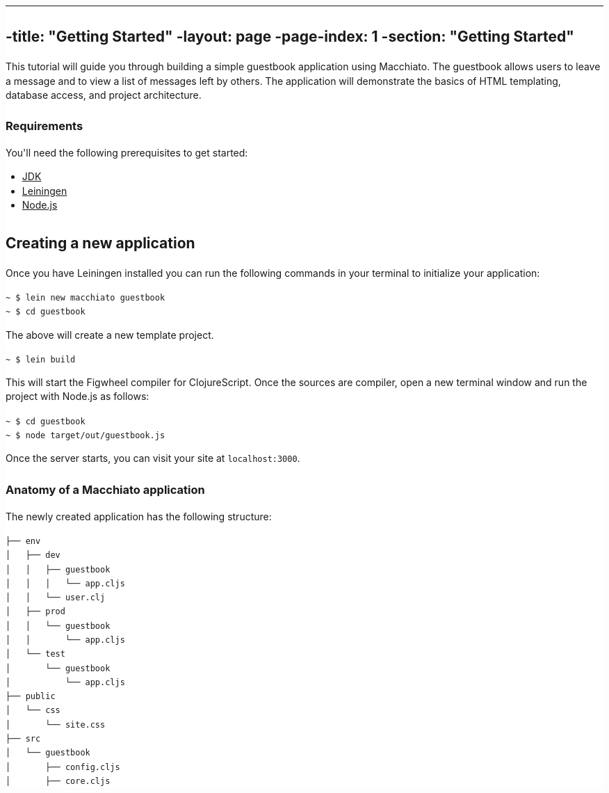 ----
-title: "Getting Started"
-layout: page
-page-index: 1
-section: "Getting Started"
----

This tutorial will guide you through building a simple guestbook application using Macchiato. The guestbook allows users to leave a message and to view a list of messages left by others. The application will demonstrate the basics of HTML templating, database access, and project architecture.

### Requirements

You'll need the following prerequisites to get started:

* [JDK](http://www.azul.com/downloads/zulu/)
* [Leiningen](http://leiningen.org/)
* [Node.js](https://nodejs.org/)

## Creating a new application

Once you have Leiningen installed you can run the following commands in your terminal to initialize your application:

```
~ $ lein new macchiato guestbook
~ $ cd guestbook
```

The above will create a new template project.

```
~ $ lein build
```

This will start the Figwheel compiler for ClojureScript. Once the sources are compiler, open a new terminal window and
run the project with Node.js as follows:

```
~ $ cd guestbook
~ $ node target/out/guestbook.js
```

Once the server starts, you can visit your site at `localhost:3000`.

### Anatomy of a Macchiato application

The newly created application has the following structure:

```
├── env
│   ├── dev
│   │   ├── guestbook
│   │   │   └── app.cljs
│   │   └── user.clj
│   ├── prod
│   │   └── guestbook
│   │       └── app.cljs
│   └── test
│       └── guestbook
│           └── app.cljs
├── public
│   └── css
│       └── site.css
├── src
│   └── guestbook
│       ├── config.cljs
│       ├── core.cljs
```